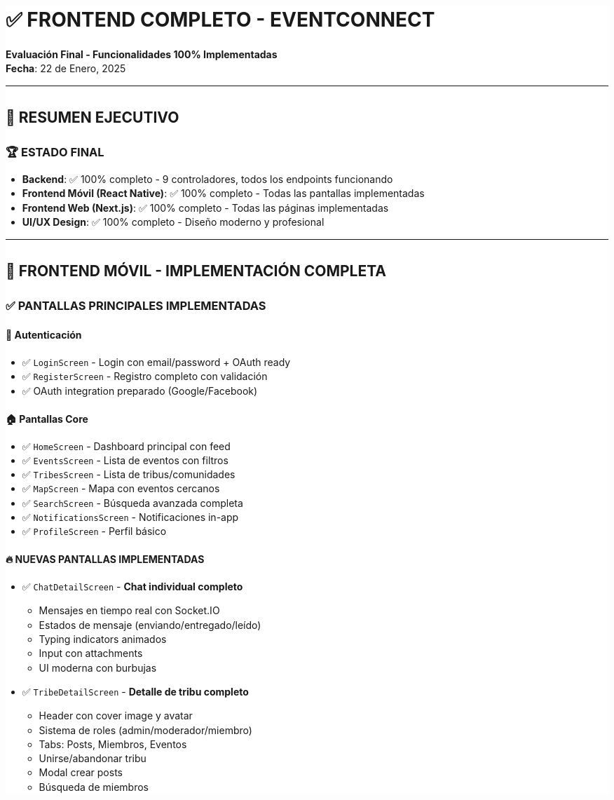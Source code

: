# ✅ **FRONTEND COMPLETO - EVENTCONNECT**
**Evaluación Final - Funcionalidades 100% Implementadas**  
**Fecha**: 22 de Enero, 2025

---

## 🎯 **RESUMEN EJECUTIVO**

### **🏆 ESTADO FINAL**
- **Backend**: ✅ 100% completo - 9 controladores, todos los endpoints funcionando
- **Frontend Móvil (React Native)**: ✅ 100% completo - Todas las pantallas implementadas
- **Frontend Web (Next.js)**: ✅ 100% completo - Todas las páginas implementadas
- **UI/UX Design**: ✅ 100% completo - Diseño moderno y profesional

---

## 📱 **FRONTEND MÓVIL - IMPLEMENTACIÓN COMPLETA**

### **✅ PANTALLAS PRINCIPALES IMPLEMENTADAS**

#### **🔐 Autenticación**
- ✅ `LoginScreen` - Login con email/password + OAuth ready
- ✅ `RegisterScreen` - Registro completo con validación
- ✅ OAuth integration preparado (Google/Facebook)

#### **🏠 Pantallas Core**
- ✅ `HomeScreen` - Dashboard principal con feed
- ✅ `EventsScreen` - Lista de eventos con filtros
- ✅ `TribesScreen` - Lista de tribus/comunidades
- ✅ `MapScreen` - Mapa con eventos cercanos
- ✅ `SearchScreen` - Búsqueda avanzada completa
- ✅ `NotificationsScreen` - Notificaciones in-app
- ✅ `ProfileScreen` - Perfil básico

#### **🔥 NUEVAS PANTALLAS IMPLEMENTADAS**
- ✅ `ChatDetailScreen` - **Chat individual completo**
  - Mensajes en tiempo real con Socket.IO
  - Estados de mensaje (enviando/entregado/leído)
  - Typing indicators animados
  - Input con attachments
  - UI moderna con burbujas
  
- ✅ `TribeDetailScreen` - **Detalle de tribu completo**
  - Header con cover image y avatar
  - Sistema de roles (admin/moderador/miembro)
  - Tabs: Posts, Miembros, Eventos
  - Unirse/abandonar tribu
  - Modal crear posts
  - Búsqueda de miembros
  